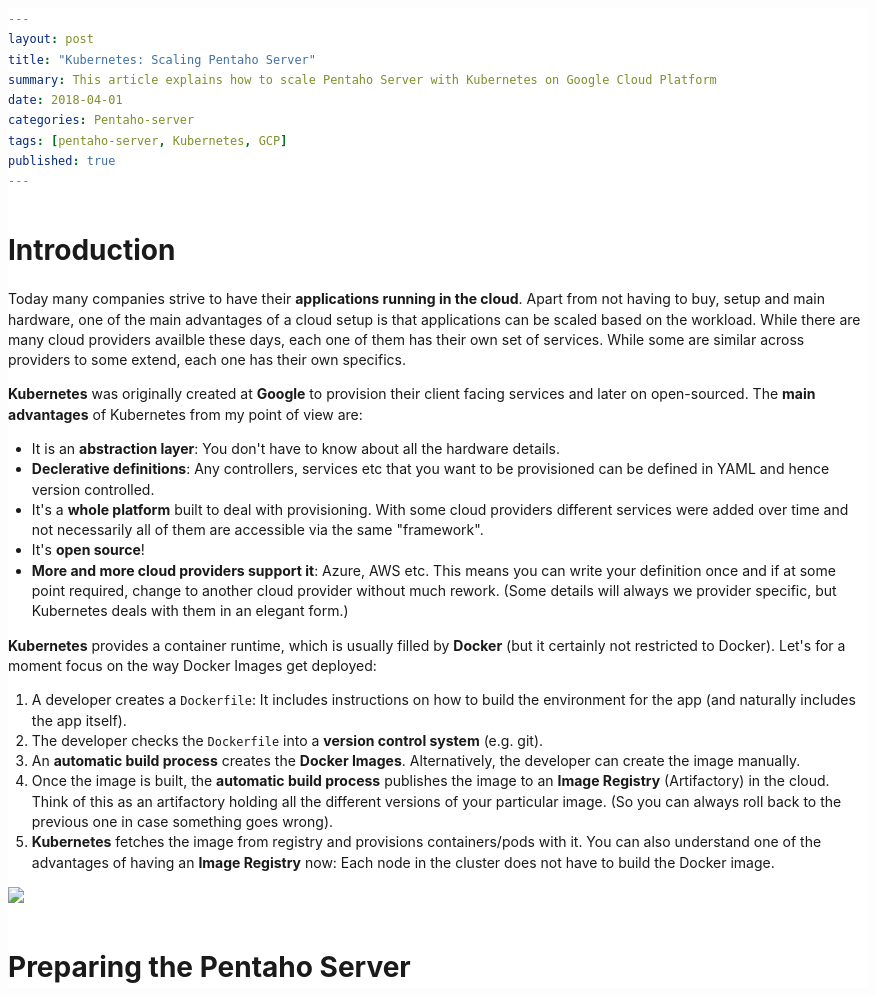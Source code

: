 ```yaml
---
layout: post
title: "Kubernetes: Scaling Pentaho Server"
summary: This article explains how to scale Pentaho Server with Kubernetes on Google Cloud Platform
date: 2018-04-01
categories: Pentaho-server
tags: [pentaho-server, Kubernetes, GCP]
published: true
---
```


# Introduction

Today many companies strive to have their **applications running in the cloud**. Apart from not having to buy, setup and main hardware, one of the main advantages of a cloud setup is that applications can be scaled based on the workload. While there are many cloud providers availble these days, each one of them has their own set of services. While some are similar across providers to some extend, each one  has their own specifics.

**Kubernetes** was originally created at **Google** to provision their client facing services and later on open-sourced. The **main advantages** of Kubernetes from my point of view are:

- It is an **abstraction layer**: You don't have to know about all the hardware details.
- **Declerative definitions**: Any controllers, services etc that you want to be provisioned can be defined in YAML and hence version controlled.
- It's a **whole platform** built to deal with provisioning. With some cloud providers different services were added over time and not necessarily all of them are accessible via the same "framework".
- It's **open source**!
- **More and more cloud providers support it**: Azure, AWS etc. This means you can write your definition once and if at some point required, change to another cloud provider without much rework. (Some details will always we provider specific, but Kubernetes deals with them in an elegant form.)

**Kubernetes** provides a container runtime, which is usually filled by **Docker** (but it certainly not restricted to Docker). Let's for a moment focus on the way Docker Images get deployed:

1. A developer creates a `Dockerfile`: It includes instructions on how to build the environment for the app (and naturally includes the app itself).
2. The developer checks the `Dockerfile` into a **version control system** (e.g. git).
3. An **automatic build process** creates the **Docker Images**. Alternatively, the developer can create the image manually.
4. Once the image is built, the **automatic build process** publishes the image to an **Image Registry** (Artifactory) in the cloud. Think of this as an artifactory holding all the different versions of your particular image. (So you can always roll back to the previous one in case something goes wrong).
5. **Kubernetes** fetches the image from registry and provisions containers/pods with it. You can also understand one of the advantages of having an **Image Registry** now: Each node in the cluster does not have to build the Docker image.

![](/images/pentaho-server-kubernetes/docker-flow.png)

# Preparing the Pentaho Server
